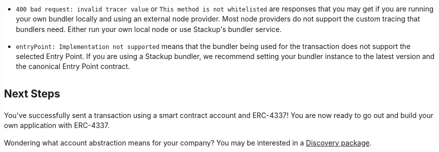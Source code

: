 - `400 bad request: invalid tracer value` or `This method is not whitelisted` are responses that you may get if you are running your own bundler locally and using an external node provider. Most node providers do not support the custom tracing that bundlers need. Either run your own local node or use Stackup's bundler service.

- `entryPoint: Implementation not supported` means that the bundler being used for the transaction does not support the selected Entry Point. If you are using a Stackup bundler, we recommend setting your bundler instance to the latest version and the canonical Entry Point contract.

## Next Steps

You've successfully sent a transaction using a smart contract account and ERC-4337! You are now ready to go out and build your own application with ERC-4337.

Wondering what account abstraction means for your company? You may be interested in a [Discovery package](https://www.stackup.sh/discovery).
